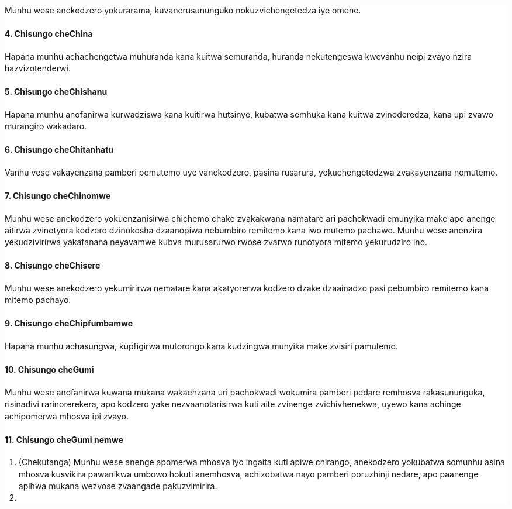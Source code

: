   Munhu wese anekodzero yokurarama, kuvanerusununguko nokuzvichengetedza iye omene.
 </p>
 <h4>
  4. Chisungo cheChina
 </h4>
 <p>
  Hapana munhu achachengetwa muhuranda kana kuitwa semuranda, huranda nekutengeswa kwevanhu neipi zvayo nzira hazvizotenderwi.
 </p>
 <h4>
  5. Chisungo cheChishanu
 </h4>
 <p>
  Hapana munhu anofanirwa kurwadziswa kana kuitirwa hutsinye, kubatwa semhuka kana kuitwa zvinoderedza, kana upi zvawo murangiro wakadaro.
 </p>
 <h4>
  6. Chisungo cheChitanhatu
 </h4>
 <p>
  Vanhu vese vakayenzana pamberi pomutemo uye vanekodzero, pasina rusarura, yokuchengetedzwa zvakayenzana nomutemo.
 </p>
 <h4>
  7. Chisungo cheChinomwe
 </h4>
 <p>
  Munhu wese anekodzero yokuenzanisirwa chichemo chake zvakakwana namatare ari pachokwadi emunyika make apo anenge aitirwa zvinotyora kodzero dzinokosha dzaanopiwa nebumbiro remitemo kana iwo mutemo pachawo. Munhu wese anenzira yekudzivirirwa yakafanana neyavamwe kubva murusarurwo rwose zvarwo runotyora mitemo yekurudziro ino.
 </p>
 <h4>
  8. Chisungo cheChisere
 </h4>
 <p>
  Munhu wese anekodzero yekumirirwa nematare kana akatyorerwa kodzero dzake dzaainadzo pasi pebumbiro remitemo kana mitemo pachayo.
 </p>
 <h4>
  9. Chisungo cheChipfumbamwe
 </h4>
 <p>
  Hapana munhu achasungwa, kupfigirwa mutorongo kana kudzingwa munyika make zvisiri pamutemo.
 </p>
 <h4>
  10. Chisungo cheGumi
 </h4>
 <p>
  Munhu wese anofanirwa kuwana mukana wakaenzana uri pachokwadi wokumira pamberi pedare remhosva rakasununguka, risinadivi rarinorerekera, apo kodzero yake nezvaanotarisirwa kuti aite zvinenge zvichivhenekwa, uyewo kana achinge achipomerwa mhosva ipi zvayo.
 </p>
 <h4>
  11. Chisungo cheGumi nemwe
 </h4>
 <ol>
  <li>
   (Chekutanga) Munhu wese anenge apomerwa mhosva iyo ingaita kuti apiwe chirango, anekodzero yokubatwa somunhu asina mhosva kusvikira pawanikwa umbowo hokuti anemhosva, achizobatwa nayo pamberi poruzhinji nedare, apo paanenge apihwa mukana wezvose zvaangade pakuzvimirira.
  </li>
  <li>